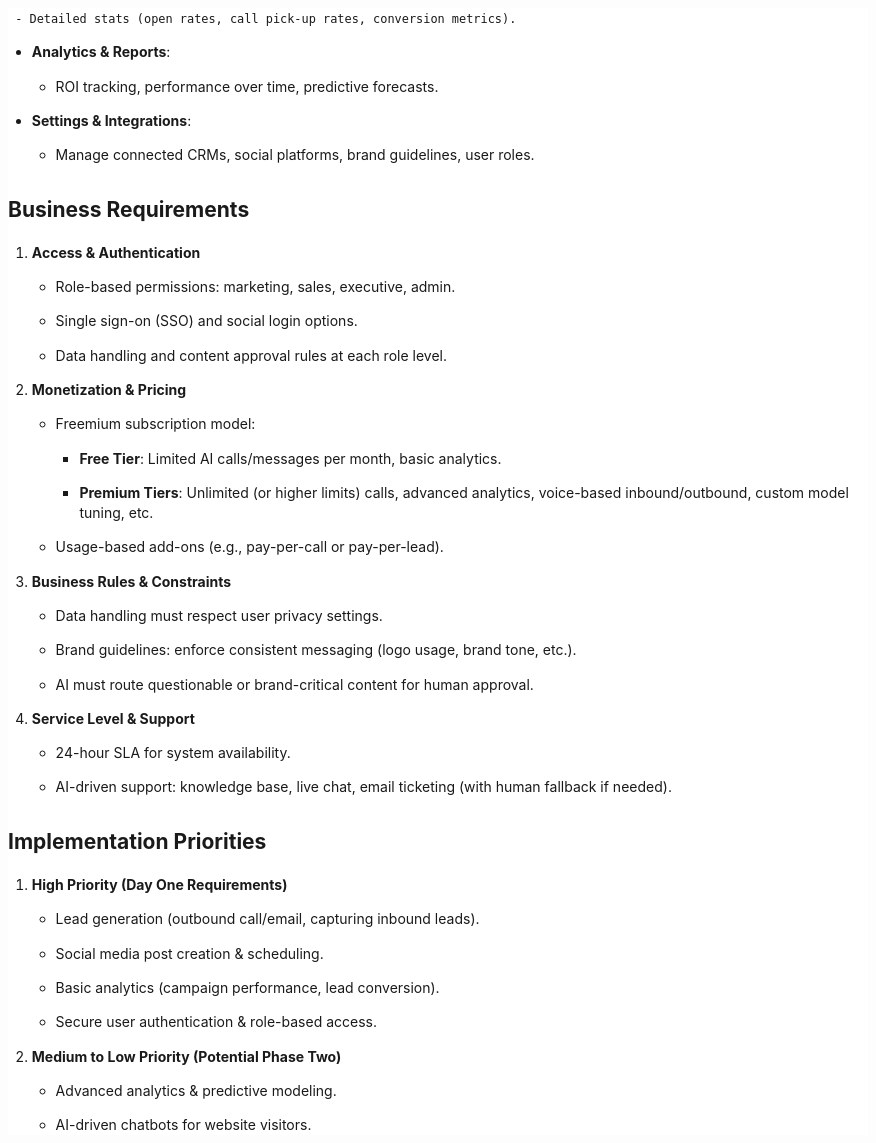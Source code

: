      - Detailed stats (open rates, call pick-up rates, conversion metrics).

   - **Analytics & Reports**:

     - ROI tracking, performance over time, predictive forecasts.

   - **Settings & Integrations**:

     - Manage connected CRMs, social platforms, brand guidelines, user roles.

## Business Requirements

1. **Access & Authentication**

   - Role-based permissions: marketing, sales, executive, admin.

   - Single sign-on (SSO) and social login options.

   - Data handling and content approval rules at each role level.

2. **Monetization & Pricing**

   - Freemium subscription model:

     - **Free Tier**: Limited AI calls/messages per month, basic analytics.

     - **Premium Tiers**: Unlimited (or higher limits) calls, advanced analytics, voice-based inbound/outbound, custom model tuning, etc.

   - Usage-based add-ons (e.g., pay-per-call or pay-per-lead).

3. **Business Rules & Constraints**

   - Data handling must respect user privacy settings.

   - Brand guidelines: enforce consistent messaging (logo usage, brand tone, etc.).

   - AI must route questionable or brand-critical content for human approval.

4. **Service Level & Support**

   - 24-hour SLA for system availability.

   - AI-driven support: knowledge base, live chat, email ticketing (with human fallback if needed).

## Implementation Priorities

1. **High Priority (Day One Requirements)**

   - Lead generation (outbound call/email, capturing inbound leads).

   - Social media post creation & scheduling.

   - Basic analytics (campaign performance, lead conversion).

   - Secure user authentication & role-based access.

2. **Medium to Low Priority (Potential Phase Two)**

   - Advanced analytics & predictive modeling.

   - AI-driven chatbots for website visitors.
